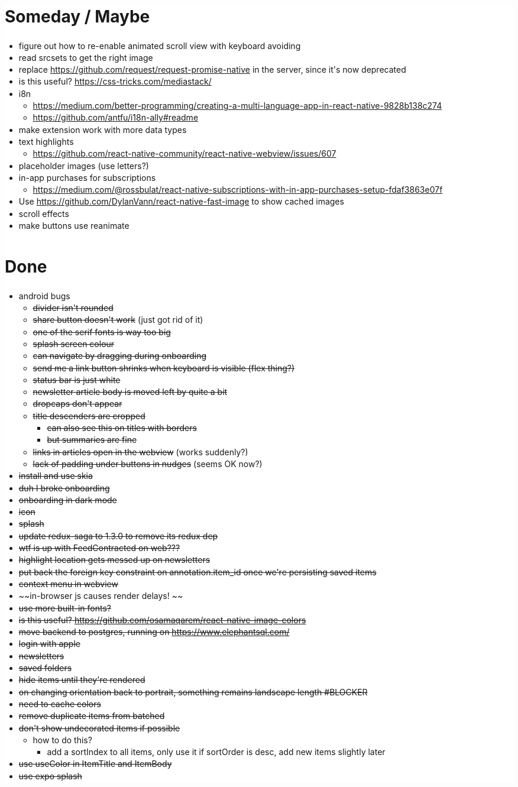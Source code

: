 # Someday / Maybe
- figure out how to re-enable animated scroll view with keyboard avoiding
- read srcsets to get the right image
- replace https://github.com/request/request-promise-native in the server, since it's now deprecated
- is this useful? https://css-tricks.com/mediastack/
- i8n
    - https://medium.com/better-programming/creating-a-multi-language-app-in-react-native-9828b138c274
    - https://github.com/antfu/i18n-ally#readme
- make extension work with more data types
- text highlights
    + https://github.com/react-native-community/react-native-webview/issues/607
- placeholder images (use letters?)
- in-app purchases for subscriptions
    + https://medium.com/@rossbulat/react-native-subscriptions-with-in-app-purchases-setup-fdaf3863e07f
- Use https://github.com/DylanVann/react-native-fast-image to show cached images
- scroll effects
- make buttons use reanimate

# Done
- android bugs
  - ~~divider isn't rounded~~
  - ~~share button doesn't work~~ (just got rid of it)
  - ~~one of the serif fonts is way too big~~
  - ~~splash screen colour~~
  - ~~can navigate by dragging during onboarding~~
  - ~~send me a link button shrinks when keyboard is visible (flex thing?)~~
  - ~~status bar is just white~~
  - ~~newsletter article body is moved left by quite a bit~~
  - ~~dropcaps don't appear~~
  - ~~title descenders are cropped~~
    - ~~can also see this on titles with borders~~
    - ~~but summaries are fine~~
  - ~~links in articles open in the webview~~ (works suddenly?)
  - ~~lack of padding under buttons in nudges~~ (seems OK now?)
- ~~install and use skia~~
- ~~duh I broke onboarding~~
- ~~onboarding in dark mode~~
- ~~icon~~
- ~~splash~~
- ~~update redux-saga to 1.3.0 to remove its redux dep~~
- ~~wtf is up with FeedContracted on web???~~
- ~~highlight location gets messed up on newsletters~~
- ~~put back the foreign key constraint on annotation.item_id once we're persisting saved items~~
- ~~context menu in webview~~
- ~~in-browser js causes render delays! ~~
- ~~use more built-in fonts?~~
- ~~is this useful? https://github.com/osamaqarem/react-native-image-colors~~
- ~~move backend to postgres, running on https://www.elephantsql.com/~~
- ~~login with apple~~
- ~~newsletters~~
- ~~saved folders~~
- ~~hide items until they're rendered~~
- ~~on changing orientation back to portrait, something remains landscape length #BLOCKER~~
- ~~need to cache colors~~
- ~~remove duplicate items from batched~~
- ~~don't show undecorated items if possible~~
  - how to do this?
    - add a sortIndex to all items, only use it if sortOrder is desc, add new items slightly later
- ~~use useColor in ItemTitle and ItemBody~~
- ~~use expo splash~~